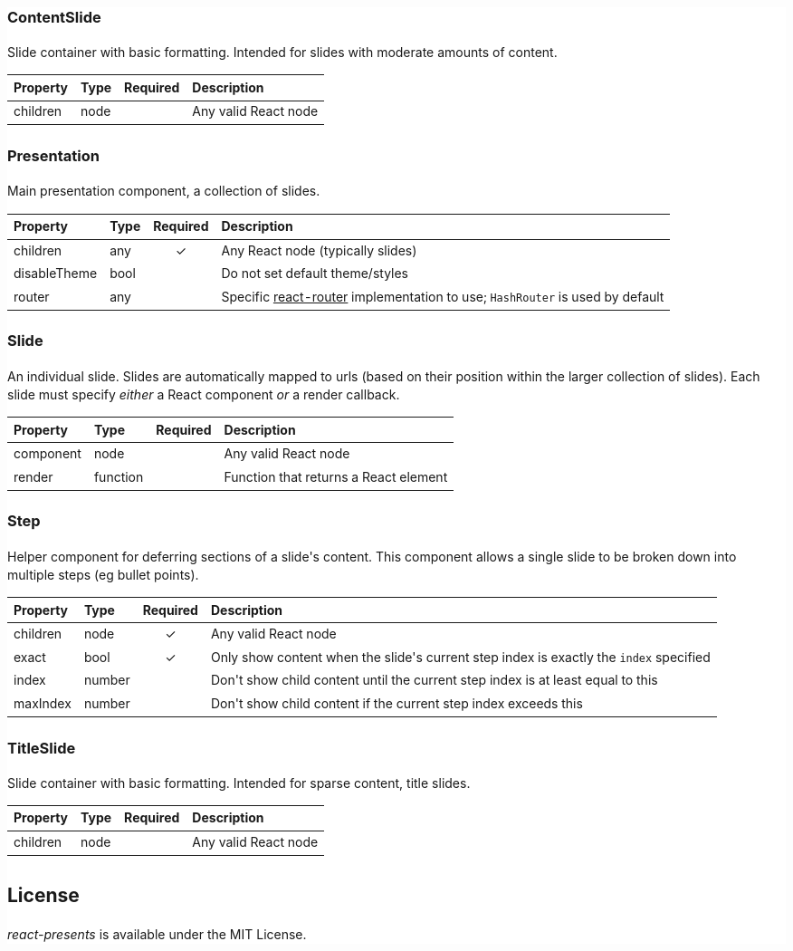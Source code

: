 ### ContentSlide
Slide container with basic formatting. Intended for slides with moderate amounts of content.

| Property | Type | Required | Description |
|:---|:---|:---:|:---|
| children | node | | Any valid React node |

### Presentation
Main presentation component, a collection of slides.

| Property | Type | Required | Description |
|:---|:---|:---:|:---|
| children | any | ✓ | Any React node (typically slides) |
| disableTheme | bool | | Do not set default theme/styles |
| router | any | | Specific [react-router](https://github.com/ReactTraining/react-router/) implementation to use; `HashRouter` is used by default |

### Slide
An individual slide. Slides are automatically mapped to urls (based on their position within the larger collection of slides). Each slide must specify _either_ a React component _or_ a render callback.

| Property | Type | Required | Description |
|:---|:---|:---:|:---|
| component | node | | Any valid React node |
| render | function | | Function that returns a React element |

### Step
Helper component for deferring sections of a slide's content. This component allows a single slide to be broken down into multiple steps (eg bullet points).

| Property | Type | Required | Description |
|:---|:---|:---:|:---|
| children | node | ✓ | Any valid React node |
| exact | bool | ✓ | Only show content when the slide's current step index is exactly the `index` specified |
| index | number | | Don't show child content until the current step index is at least equal to this |
| maxIndex | number | | Don't show child content if the current step index exceeds this |

### TitleSlide
Slide container with basic formatting. Intended for sparse content, title slides.

| Property | Type | Required | Description |
|:---|:---|:---:|:---|
| children | node | | Any valid React node |

License
---------

*react-presents* is available under the MIT License.
